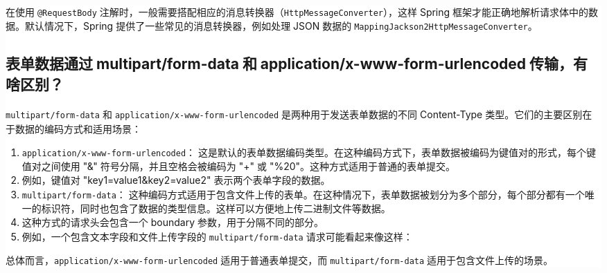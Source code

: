 在使用 `@RequestBody` 注解时，一般需要搭配相应的消息转换器（`HttpMessageConverter`），这样 Spring 框架才能正确地解析请求体中的数据。默认情况下，Spring 提供了一些常见的消息转换器，例如处理 JSON 数据的 `MappingJackson2HttpMessageConverter`。

## 表单数据通过 multipart/form-data 和 application/x-www-form-urlencoded 传输，有啥区别？

`multipart/form-data` 和 `application/x-www-form-urlencoded` 是两种用于发送表单数据的不同 Content-Type 类型。它们的主要区别在于数据的编码方式和适用场景：

1. `application/x-www-form-urlencoded`： 这是默认的表单数据编码类型。在这种编码方式下，表单数据被编码为键值对的形式，每个键值对之间使用 "&" 符号分隔，并且空格会被编码为 "+" 或 "%20"。这种方式适用于普通的表单提交。
2. 例如，键值对 "key1=value1&key2=value2" 表示两个表单字段的数据。
3. `multipart/form-data`： 这种编码方式适用于包含文件上传的表单。在这种情况下，表单数据被划分为多个部分，每个部分都有一个唯一的标识符，同时也包含了数据的类型信息。这样可以方便地上传二进制文件等数据。
4. 这种方式的请求头会包含一个 boundary 参数，用于分隔不同的部分。
5. 例如，一个包含文本字段和文件上传字段的 `multipart/form-data` 请求可能看起来像这样：

总体而言，`application/x-www-form-urlencoded` 适用于普通表单提交，而 `multipart/form-data` 适用于包含文件上传的场景。
